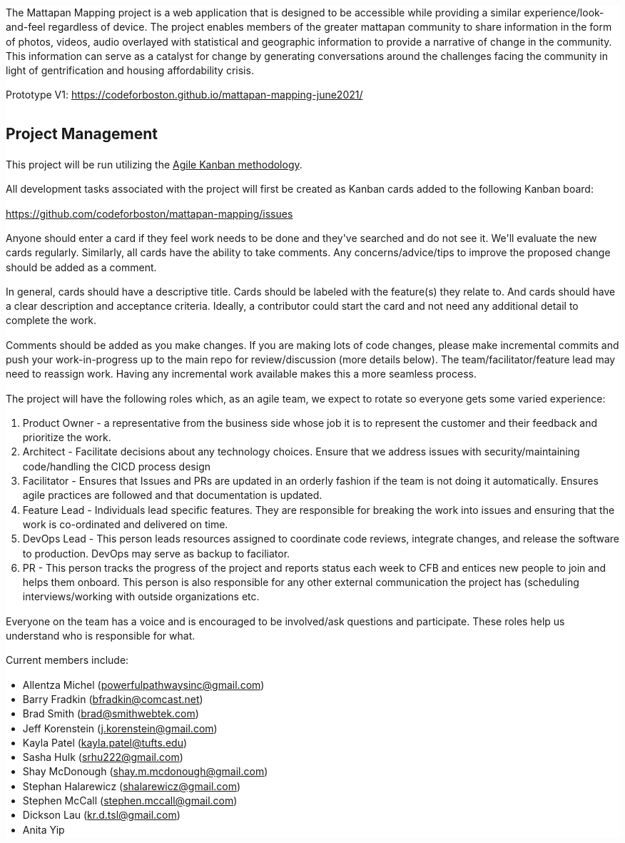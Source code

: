 The Mattapan Mapping project is a web application that is designed to be accessible while providing a similar experience/look-and-feel regardless of device. The project enables members of the greater mattapan community to share information in the form of photos, videos, audio overlayed with statistical and geographic information to provide a narrative of change in the community. This information can serve as a catalyst for change by generating conversations around the challenges facing the community in light of gentrification and housing affordability crisis.

Prototype V1: https://codeforboston.github.io/mattapan-mapping-june2021/

## Project Management

This project will be run utilizing the [Agile Kanban methodology](https://www.atlassian.com/agile/kanban).

All development tasks associated with the project will first be created as Kanban cards added to the following Kanban board:

https://github.com/codeforboston/mattapan-mapping/issues


Anyone should enter a card if they feel work needs to be done and they've searched and do not see it. We'll evaluate the new cards regularly. Similarly, all cards have the ability to take comments. Any concerns/advice/tips to improve the proposed change should be added as a comment. 

In general, cards should have a descriptive title. Cards should be labeled with the feature(s) they relate to. And cards should have a clear description and acceptance criteria. Ideally, a contributor could start the card and not need any additional detail to complete the work. 

Comments should be added as you make changes. If you are making lots of code changes, please make incremental commits and push your work-in-progress up to the main repo for review/discussion (more details below). The team/facilitator/feature lead may need to reassign work. Having any incremental work available makes this a more seamless process.

The project will have the following roles which, as an agile team, we expect to rotate so everyone gets some varied experience:

1. Product Owner - a representative from the business side whose job it is to represent the customer and their feedback and prioritize the work.
2. Architect - Facilitate decisions about any technology choices. Ensure that we address issues with security/maintaining code/handling the CICD process design
3. Facilitator - Ensures that Issues and PRs are updated in an orderly fashion if the team is not doing it automatically. Ensures agile practices are followed and that documentation is updated. 
4. Feature Lead - Individuals lead specific features. They are responsible for breaking the work into issues and ensuring that the work is co-ordinated and delivered on time.
5. DevOps Lead - This person leads resources assigned to coordinate code reviews, integrate changes, and release the software to production. DevOps may serve as backup to faciliator.
6. PR - This person tracks the progress of the project and reports status each week to CFB and entices new people to join and helps them onboard. This person is also responsible for any other external communication the project has (scheduling interviews/working with outside organizations etc.

Everyone on the team has a voice and is encouraged to be involved/ask questions and participate. These roles help us understand who is responsible for what.  


Current members include:

- Allentza Michel (powerfulpathwaysinc@gmail.com)
- Barry Fradkin (bfradkin@comcast.net)
- Brad Smith (brad@smithwebtek.com)
- Jeff Korenstein (j.korenstein@gmail.com)
- Kayla Patel (kayla.patel@tufts.edu)
- Sasha Hulk (srhu222@gmail.com)
- Shay McDonough (shay.m.mcdonough@gmail.com)
- Stephan Halarewicz (shalarewicz@gmail.com)
- Stephen McCall (stephen.mccall@gmail.com)
- Dickson Lau (kr.d.tsl@gmail.com)
- Anita Yip
